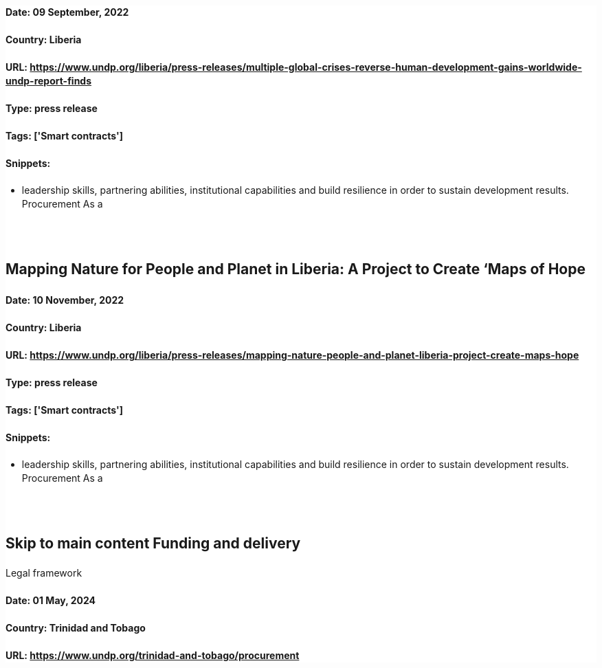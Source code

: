 #### Date: 09 September, 2022

#### Country: Liberia

#### URL: <a href="https://www.undp.org/liberia/press-releases/multiple-global-crises-reverse-human-development-gains-worldwide-undp-report-finds" target="_blank">https://www.undp.org/liberia/press-releases/multiple-global-crises-reverse-human-development-gains-worldwide-undp-report-finds</a>

#### Type: press release

#### Tags: ['Smart contracts']

#### Snippets:
- leadership skills, partnering abilities, institutional capabilities and build resilience in order to sustain development results. Procurement As a
<br/><br/><br/>


## Mapping Nature for People and Planet in Liberia: A Project to Create ‘Maps of Hope

#### Date: 10 November, 2022

#### Country: Liberia

#### URL: <a href="https://www.undp.org/liberia/press-releases/mapping-nature-people-and-planet-liberia-project-create-maps-hope" target="_blank">https://www.undp.org/liberia/press-releases/mapping-nature-people-and-planet-liberia-project-create-maps-hope</a>

#### Type: press release

#### Tags: ['Smart contracts']

#### Snippets:
- leadership skills, partnering abilities, institutional capabilities and build resilience in order to sustain development results. Procurement As a
<br/><br/><br/>


## Skip to main content Funding and delivery
Legal framework

#### Date: 01 May, 2024

#### Country: Trinidad and Tobago

#### URL: <a href="https://www.undp.org/trinidad-and-tobago/procurement" target="_blank">https://www.undp.org/trinidad-and-tobago/procurement</a>

